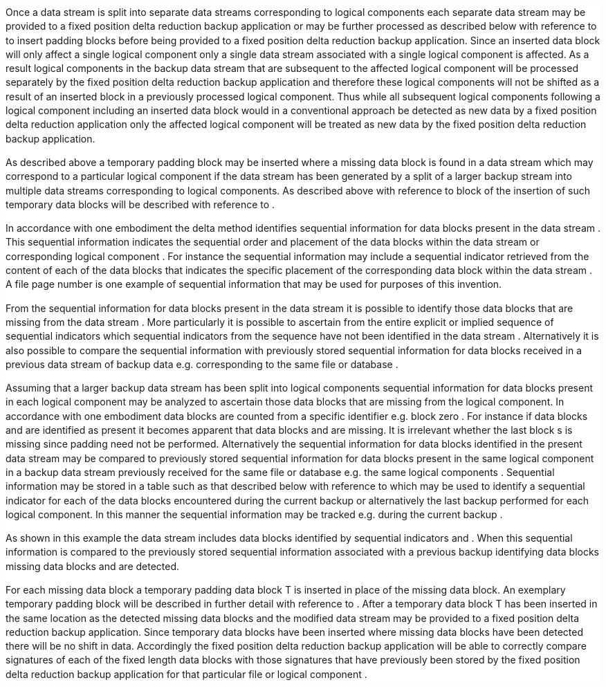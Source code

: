 Once a data stream is split into separate data streams corresponding to logical components each separate data stream may be provided to a fixed position delta reduction backup application or may be further processed as described below with reference to to insert padding blocks before being provided to a fixed position delta reduction backup application. Since an inserted data block will only affect a single logical component only a single data stream associated with a single logical component is affected. As a result logical components in the backup data stream that are subsequent to the affected logical component will be processed separately by the fixed position delta reduction backup application and therefore these logical components will not be shifted as a result of an inserted block in a previously processed logical component. Thus while all subsequent logical components following a logical component including an inserted data block would in a conventional approach be detected as new data by a fixed position delta reduction application only the affected logical component will be treated as new data by the fixed position delta reduction backup application.

As described above a temporary padding block may be inserted where a missing data block is found in a data stream which may correspond to a particular logical component if the data stream has been generated by a split of a larger backup stream into multiple data streams corresponding to logical components. As described above with reference to block of the insertion of such temporary data blocks will be described with reference to .

In accordance with one embodiment the delta method identifies sequential information for data blocks present in the data stream . This sequential information indicates the sequential order and placement of the data blocks within the data stream or corresponding logical component . For instance the sequential information may include a sequential indicator retrieved from the content of each of the data blocks that indicates the specific placement of the corresponding data block within the data stream . A file page number is one example of sequential information that may be used for purposes of this invention.

From the sequential information for data blocks present in the data stream it is possible to identify those data blocks that are missing from the data stream . More particularly it is possible to ascertain from the entire explicit or implied sequence of sequential indicators which sequential indicators from the sequence have not been identified in the data stream . Alternatively it is also possible to compare the sequential information with previously stored sequential information for data blocks received in a previous data stream of backup data e.g. corresponding to the same file or database .

Assuming that a larger backup data stream has been split into logical components sequential information for data blocks present in each logical component may be analyzed to ascertain those data blocks that are missing from the logical component. In accordance with one embodiment data blocks are counted from a specific identifier e.g. block zero . For instance if data blocks and are identified as present it becomes apparent that data blocks and are missing. It is irrelevant whether the last block s is missing since padding need not be performed. Alternatively the sequential information for data blocks identified in the present data stream may be compared to previously stored sequential information for data blocks present in the same logical component in a backup data stream previously received for the same file or database e.g. the same logical components . Sequential information may be stored in a table such as that described below with reference to which may be used to identify a sequential indicator for each of the data blocks encountered during the current backup or alternatively the last backup performed for each logical component. In this manner the sequential information may be tracked e.g. during the current backup .

As shown in this example the data stream includes data blocks identified by sequential indicators and . When this sequential information is compared to the previously stored sequential information associated with a previous backup identifying data blocks missing data blocks and are detected.

For each missing data block a temporary padding data block T is inserted in place of the missing data block. An exemplary temporary padding block will be described in further detail with reference to . After a temporary data block T has been inserted in the same location as the detected missing data blocks and the modified data stream may be provided to a fixed position delta reduction backup application. Since temporary data blocks have been inserted where missing data blocks have been detected there will be no shift in data. Accordingly the fixed position delta reduction backup application will be able to correctly compare signatures of each of the fixed length data blocks with those signatures that have previously been stored by the fixed position delta reduction backup application for that particular file or logical component .
